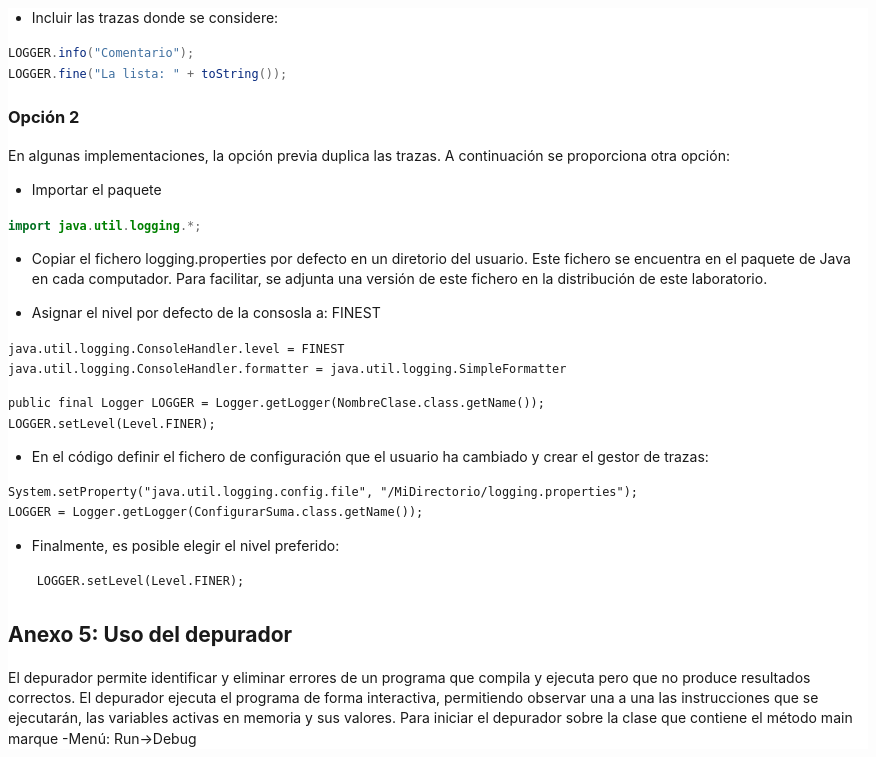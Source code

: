 -  Incluir las trazas donde se considere:

```java
LOGGER.info("Comentario");
LOGGER.fine("La lista: " + toString());
```

### Opción 2

En algunas implementaciones, la opción previa duplica las trazas. A continuación se proporciona otra opción:

-  Importar el paquete

```java
import java.util.logging.*;
```
- Copiar el fichero logging.properties por defecto en un diretorio del usuario. Este fichero se encuentra en el paquete de Java en cada computador. Para facilitar, se adjunta una versión de este fichero en la distribución de este laboratorio. 

- Asignar el nivel por defecto de la consosla a: FINEST

```
java.util.logging.ConsoleHandler.level = FINEST
java.util.logging.ConsoleHandler.formatter = java.util.logging.SimpleFormatter
```




```
public final Logger LOGGER = Logger.getLogger(NombreClase.class.getName());
LOGGER.setLevel(Level.FINER);
```

- En el código definir el fichero de configuración que el usuario ha cambiado y crear el gestor de trazas:

```
System.setProperty("java.util.logging.config.file", "/MiDirectorio/logging.properties");
LOGGER = Logger.getLogger(ConfigurarSuma.class.getName());

```
	
- Finalmente, es posible elegir el nivel preferido:

```
	LOGGER.setLevel(Level.FINER);
```

## Anexo 5: Uso del depurador

El depurador permite identificar y eliminar errores de un programa que
compila y ejecuta pero que no produce resultados correctos. El depurador
ejecuta el programa de forma interactiva, permitiendo observar una a una
las instrucciones que se ejecutarán, las variables activas en memoria y
sus valores. Para iniciar el depurador sobre la clase que contiene el
método main marque -Menú: Run-\>Debug
